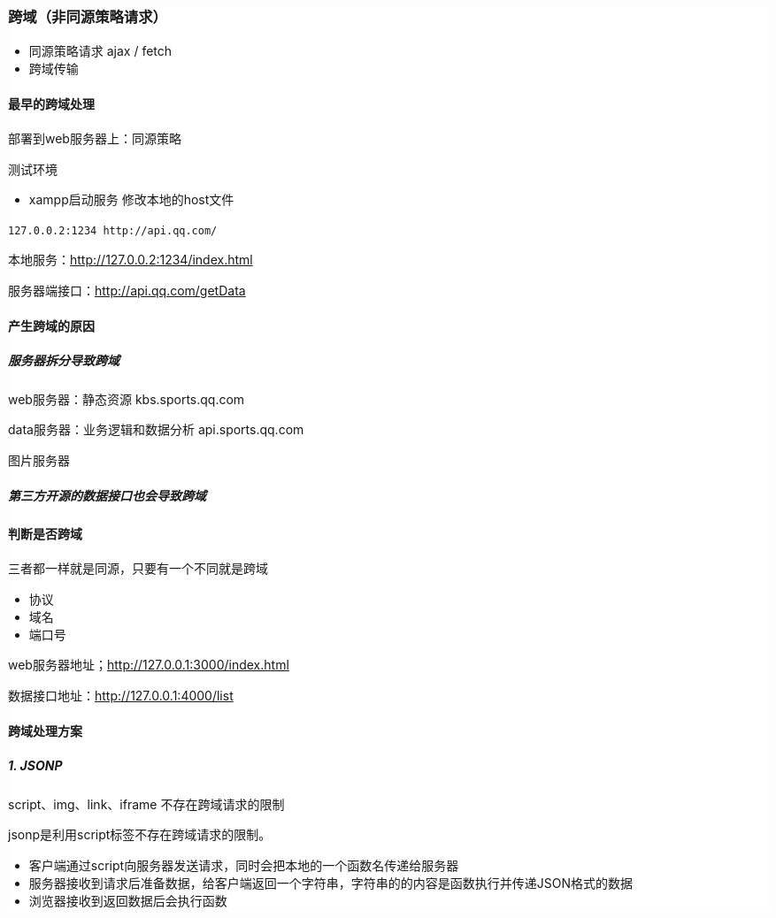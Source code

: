 ### 跨域（非同源策略请求）

- 同源策略请求 ajax / fetch
- 跨域传输 

#### 最早的跨域处理

部署到web服务器上：同源策略

测试环境 

- xampp启动服务 修改本地的host文件

```
127.0.0.2:1234 http://api.qq.com/
```

本地服务：http://127.0.0.2:1234/index.html

服务器端接口：http://api.qq.com/getData



#### 产生跨域的原因

##### 服务器拆分导致跨域

web服务器：静态资源 kbs.sports.qq.com

data服务器：业务逻辑和数据分析 api.sports.qq.com

图片服务器

##### 第三方开源的数据接口也会导致跨域



#### 判断是否跨域

三者都一样就是同源，只要有一个不同就是跨域

- 协议
- 域名
- 端口号

web服务器地址；http://127.0.0.1:3000/index.html

数据接口地址：http://127.0.0.1:4000/list



#### 跨域处理方案

##### 1. JSONP

script、img、link、iframe 不存在跨域请求的限制

jsonp是利用script标签不存在跨域请求的限制。

+ 客户端通过script向服务器发送请求，同时会把本地的一个函数名传递给服务器
+ 服务器接收到请求后准备数据，给客户端返回一个字符串，字符串的的内容是函数执行并传递JSON格式的数据
+ 浏览器接收到返回数据后会执行函数
